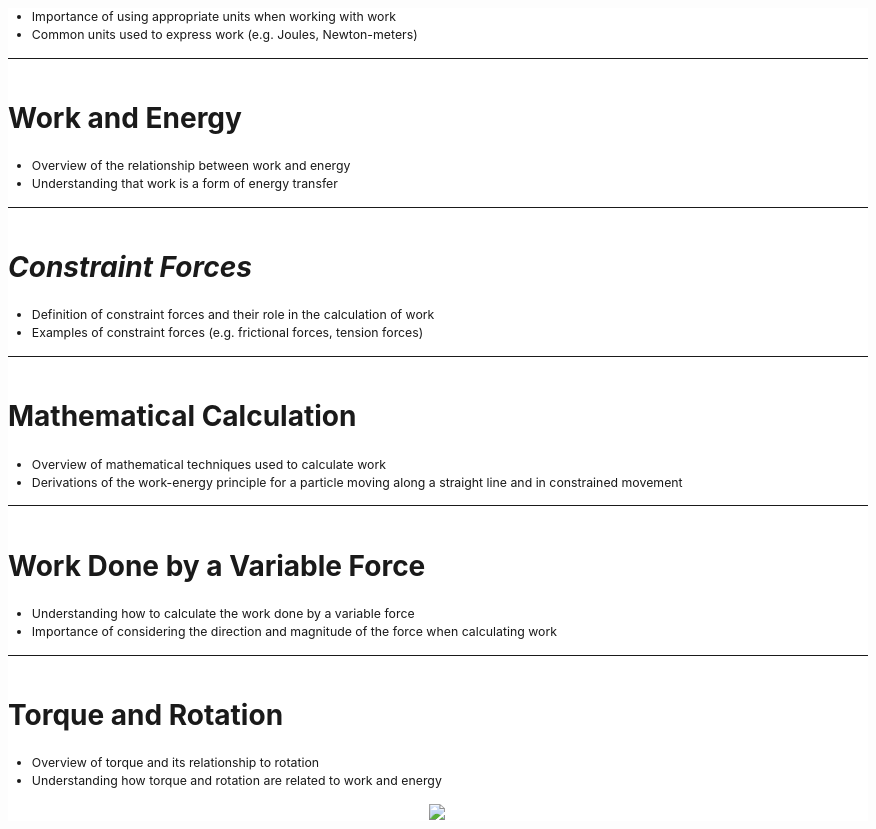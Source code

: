 - Importance of using appropriate units when working with work
- Common units used to express work (e.g. Joules, Newton-meters)

---
<style scoped>p,li {font-size:0.92em}</style>

 # Work and Energy

- Overview of the relationship between work and energy
- Understanding that work is a form of energy transfer

---
<style scoped>p,li {font-size:0.92em}</style>

 # _Constraint Forces_
- Definition of constraint forces and their role in the calculation of work
- Examples of constraint forces (e.g. frictional forces, tension forces)


---
<style scoped>p,li {font-size:0.92em}</style>

 # **Mathematical Calculation**

- Overview of mathematical techniques used to calculate work
- Derivations of the work-energy principle for a particle moving along a straight line and in constrained movement

---
<style scoped>p,li {font-size:0.92em}</style>

 # **Work Done by a Variable Force**

- Understanding how to calculate the work done by a variable force
- Importance of considering the direction and magnitude of the force when calculating work

---
<style scoped>p,li {font-size:0.88em}</style>

 # Torque and Rotation
- Overview of torque and its relationship to rotation
- Understanding how torque and rotation are related to work and energy
<div style="display: flex; flex: 1 1 auto; flex-flow: row; min-height: 0"><div style="display: flex; flex: 1 1 auto; justify-content: center;min-height:0;min-width:0; margin-bottom:0.1em;;margin-right:0.15em">
<img style='object-fit: contain; max-height:100%; max-width:100%; background-color: rgba(0,0,0,0);' src='https://upload.wikimedia.org/wikipedia/commons/thumb/e/ea/Work_on_lever_arm.png/250px-Work_on_lever_arm.png'/>
</div>
</div>

